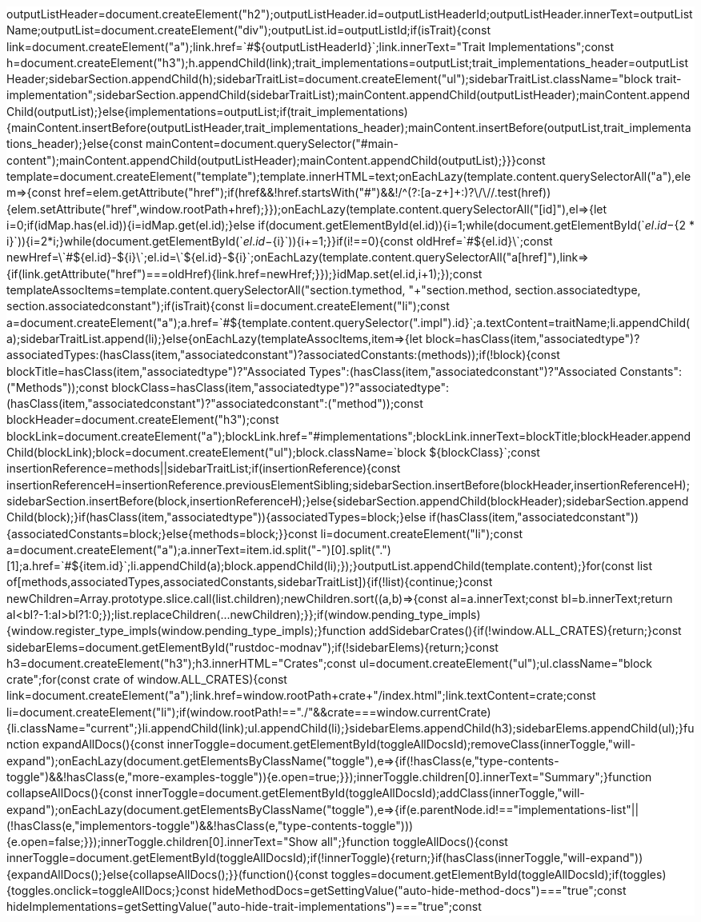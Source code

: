outputListHeader=document.createElement("h2");outputListHeader.id=outputListHeaderId;outputListHeader.innerText=outputListName;outputList=document.createElement("div");outputList.id=outputListId;if(isTrait){const link=document.createElement("a");link.href=\`#${outputListHeaderId}\`;link.innerText="Trait Implementations";const h=document.createElement("h3");h.appendChild(link);trait\_implementations=outputList;trait\_implementations\_header=outputListHeader;sidebarSection.appendChild(h);sidebarTraitList=document.createElement("ul");sidebarTraitList.className="block trait-implementation";sidebarSection.appendChild(sidebarTraitList);mainContent.appendChild(outputListHeader);mainContent.appendChild(outputList);}else{implementations=outputList;if(trait\_implementations){mainContent.insertBefore(outputListHeader,trait\_implementations\_header);mainContent.insertBefore(outputList,trait\_implementations\_header);}else{const mainContent=document.querySelector("#main-content");mainContent.appendChild(outputListHeader);mainContent.appendChild(outputList);}}}const template=document.createElement("template");template.innerHTML=text;onEachLazy(template.content.querySelectorAll("a"),elem=>{const href=elem.getAttribute("href");if(href&&!href.startsWith("#")&&!/^(?:\[a-z+\]+:)?\\/\\//.test(href)){elem.setAttribute("href",window.rootPath+href);}});onEachLazy(template.content.querySelectorAll("\[id\]"),el=>{let i=0;if(idMap.has(el.id)){i=idMap.get(el.id);}else if(document.getElementById(el.id)){i=1;while(document.getElementById(\`${el.id}-${2 \* i}\`)){i=2\*i;}while(document.getElementById(\`${el.id}-${i}\`)){i+=1;}}if(i!==0){const oldHref=\`#${el.id}\`;const newHref=\`#${el.id}-${i}\`;el.id=\`${el.id}-${i}\`;onEachLazy(template.content.querySelectorAll("a\[href\]"),link=>{if(link.getAttribute("href")===oldHref){link.href=newHref;}});}idMap.set(el.id,i+1);});const templateAssocItems=template.content.querySelectorAll("section.tymethod, "+"section.method, section.associatedtype, section.associatedconstant");if(isTrait){const li=document.createElement("li");const a=document.createElement("a");a.href=\`#${template.content.querySelector(".impl").id}\`;a.textContent=traitName;li.appendChild(a);sidebarTraitList.append(li);}else{onEachLazy(templateAssocItems,item=>{let block=hasClass(item,"associatedtype")?associatedTypes:(hasClass(item,"associatedconstant")?associatedConstants:(methods));if(!block){const blockTitle=hasClass(item,"associatedtype")?"Associated Types":(hasClass(item,"associatedconstant")?"Associated Constants":("Methods"));const blockClass=hasClass(item,"associatedtype")?"associatedtype":(hasClass(item,"associatedconstant")?"associatedconstant":("method"));const blockHeader=document.createElement("h3");const blockLink=document.createElement("a");blockLink.href="#implementations";blockLink.innerText=blockTitle;blockHeader.appendChild(blockLink);block=document.createElement("ul");block.className=\`block ${blockClass}\`;const insertionReference=methods||sidebarTraitList;if(insertionReference){const insertionReferenceH=insertionReference.previousElementSibling;sidebarSection.insertBefore(blockHeader,insertionReferenceH);sidebarSection.insertBefore(block,insertionReferenceH);}else{sidebarSection.appendChild(blockHeader);sidebarSection.appendChild(block);}if(hasClass(item,"associatedtype")){associatedTypes=block;}else if(hasClass(item,"associatedconstant")){associatedConstants=block;}else{methods=block;}}const li=document.createElement("li");const a=document.createElement("a");a.innerText=item.id.split("-")\[0\].split(".")\[1\];a.href=\`#${item.id}\`;li.appendChild(a);block.appendChild(li);});}outputList.appendChild(template.content);}for(const list of\[methods,associatedTypes,associatedConstants,sidebarTraitList\]){if(!list){continue;}const newChildren=Array.prototype.slice.call(list.children);newChildren.sort((a,b)=>{const aI=a.innerText;const bI=b.innerText;return aI<bI?-1:aI>bI?1:0;});list.replaceChildren(...newChildren);}};if(window.pending\_type\_impls){window.register\_type\_impls(window.pending\_type\_impls);}function addSidebarCrates(){if(!window.ALL\_CRATES){return;}const sidebarElems=document.getElementById("rustdoc-modnav");if(!sidebarElems){return;}const h3=document.createElement("h3");h3.innerHTML="Crates";const ul=document.createElement("ul");ul.className="block crate";for(const crate of window.ALL\_CRATES){const link=document.createElement("a");link.href=window.rootPath+crate+"/index.html";link.textContent=crate;const li=document.createElement("li");if(window.rootPath!=="./"&&crate===window.currentCrate){li.className="current";}li.appendChild(link);ul.appendChild(li);}sidebarElems.appendChild(h3);sidebarElems.appendChild(ul);}function expandAllDocs(){const innerToggle=document.getElementById(toggleAllDocsId);removeClass(innerToggle,"will-expand");onEachLazy(document.getElementsByClassName("toggle"),e=>{if(!hasClass(e,"type-contents-toggle")&&!hasClass(e,"more-examples-toggle")){e.open=true;}});innerToggle.children\[0\].innerText="Summary";}function collapseAllDocs(){const innerToggle=document.getElementById(toggleAllDocsId);addClass(innerToggle,"will-expand");onEachLazy(document.getElementsByClassName("toggle"),e=>{if(e.parentNode.id!=="implementations-list"||(!hasClass(e,"implementors-toggle")&&!hasClass(e,"type-contents-toggle"))){e.open=false;}});innerToggle.children\[0\].innerText="Show all";}function toggleAllDocs(){const innerToggle=document.getElementById(toggleAllDocsId);if(!innerToggle){return;}if(hasClass(innerToggle,"will-expand")){expandAllDocs();}else{collapseAllDocs();}}(function(){const toggles=document.getElementById(toggleAllDocsId);if(toggles){toggles.onclick=toggleAllDocs;}const hideMethodDocs=getSettingValue("auto-hide-method-docs")==="true";const hideImplementations=getSettingValue("auto-hide-trait-implementations")==="true";const